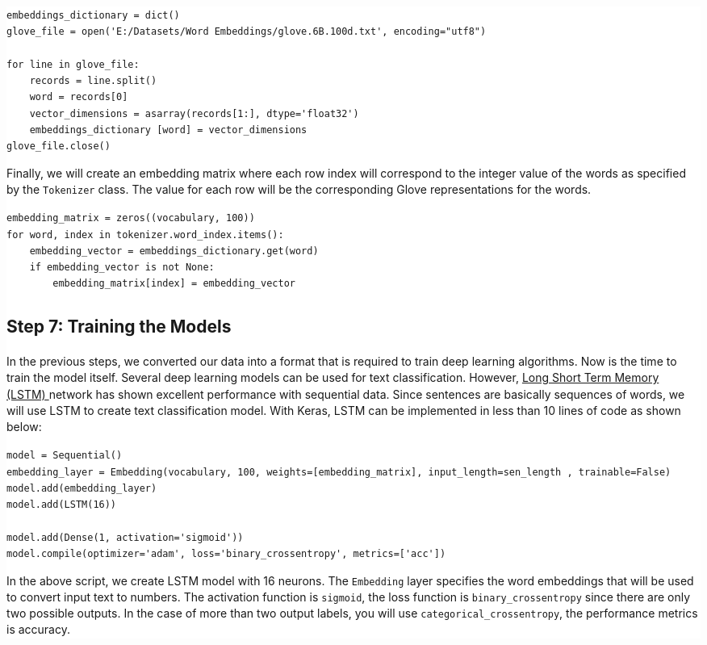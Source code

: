 <pre class="wp-block-code"><code>embeddings_dictionary = dict()
glove_file = open('E:/Datasets/Word Embeddings/glove.6B.100d.txt', encoding="utf8")

for line in glove_file:
    records = line.split()
    word = records[0]
    vector_dimensions = asarray(records[1:], dtype='float32')
    embeddings_dictionary [word] = vector_dimensions
glove_file.close()</code></pre>




Finally, we will create an embedding matrix where each row index will correspond to the integer value of the words as specified by the `Tokenizer` class. The value for each row will be the corresponding Glove representations for the words.




<pre class="wp-block-code"><code>embedding_matrix = zeros((vocabulary, 100))
for word, index in tokenizer.word_index.items():
    embedding_vector = embeddings_dictionary.get(word)
    if embedding_vector is not None:
        embedding_matrix[index] = embedding_vector</code></pre>



<h2>Step 7: Training the Models</h2>




In the previous steps, we converted our data into a format that is required to train deep learning algorithms. Now is the time to train the model itself. Several deep learning models can be used for text classification. However, <a href="https://en.wikipedia.org/wiki/Long_short-term_memory">Long Short Term Memory (LSTM) </a>network has shown excellent performance with sequential data. Since sentences are basically sequences of words, we will use LSTM to create text classification model. With Keras, LSTM can be implemented in less than 10 lines of code as shown below:




<pre class="wp-block-code"><code>model = Sequential()
embedding_layer = Embedding(vocabulary, 100, weights=[embedding_matrix], input_length=sen_length , trainable=False)
model.add(embedding_layer)
model.add(LSTM(16))

model.add(Dense(1, activation='sigmoid'))
model.compile(optimizer='adam', loss='binary_crossentropy', metrics=['acc'])</code></pre>




In the above script, we create LSTM model with 16 neurons. The <code>Embedding</code> layer specifies the word embeddings that will be used to convert input text to numbers. The activation function is <code>sigmoid</code>, the loss function is <code>binary_crossentropy</code> since there are only two possible outputs. In the case of more than two output labels, you will use <code>categorical_crossentropy</code>, the performance metrics is accuracy.



